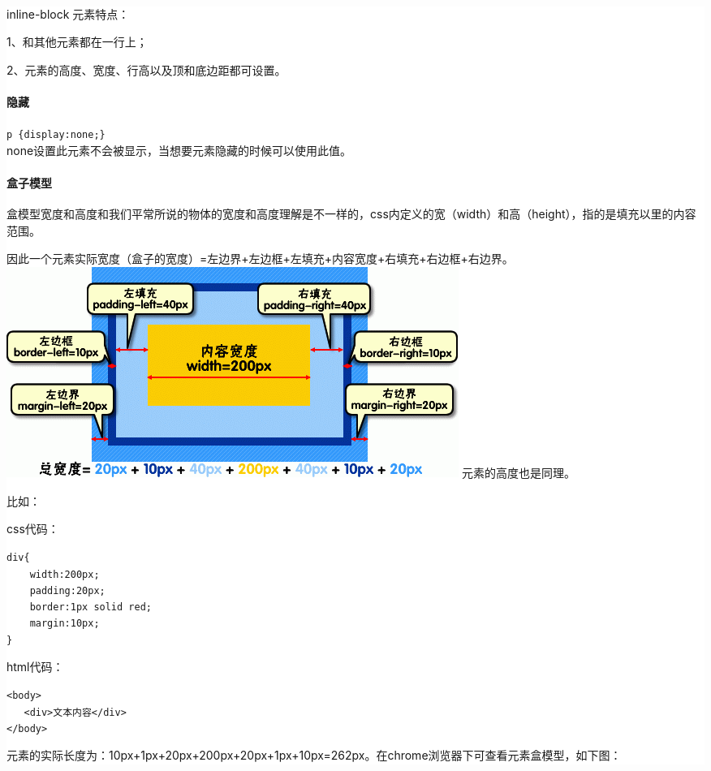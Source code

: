 inline-block 元素特点：

1、和其他元素都在一行上；

2、元素的高度、宽度、行高以及顶和底边距都可设置。

#### 隐藏
`p {display:none;}`  
none设置此元素不会被显示，当想要元素隐藏的时候可以使用此值。  

#### 盒子模型
盒模型宽度和高度和我们平常所说的物体的宽度和高度理解是不一样的，css内定义的宽（width）和高（height），指的是填充以里的内容范围。

因此一个元素实际宽度（盒子的宽度）=左边界+左边框+左填充+内容宽度+右填充+右边框+右边界。
![盒子模型](./盒子模型.jpg) 
元素的高度也是同理。

比如：

css代码：
```
div{
    width:200px;
    padding:20px;
    border:1px solid red;
    margin:10px;    
}
```
html代码：
```
<body>
   <div>文本内容</div>
</body>
```
元素的实际长度为：10px+1px+20px+200px+20px+1px+10px=262px。在chrome浏览器下可查看元素盒模型，如下图：
